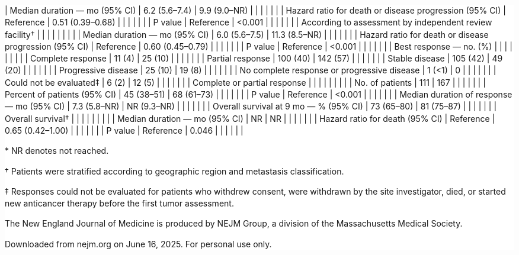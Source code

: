 | Median duration — mo (95% CI)                           | 6.2 (5.6–7.4)                         | 9.9 (9.0–NR)                              |  |  |  |  |  |
| Hazard ratio for death or disease progression (95% CI)  | Reference                             | 0.51 (0.39–0.68)                          |  |  |  |  |  |
| P value                                                 | Reference                             | <0.001                                    |  |  |  |  |  |
| According to assessment by independent review facility† |                                       |                                           |  |  |  |  |  |
| Median duration — mo (95% CI)                           | 6.0 (5.6–7.5)                         | 11.3 (8.5–NR)                             |  |  |  |  |  |
| Hazard ratio for death or disease progression (95% CI)  | Reference                             | 0.60 (0.45–0.79)                          |  |  |  |  |  |
| P value                                                 | Reference                             | <0.001                                    |  |  |  |  |  |
| Best response — no. (%)                                 |                                       |                                           |  |  |  |  |  |
| Complete response                                       | 11 (4)                                | 25 (10)                                   |  |  |  |  |  |
| Partial response                                        | 100 (40)                              | 142 (57)                                  |  |  |  |  |  |
| Stable disease                                          | 105 (42)                              | 49 (20)                                   |  |  |  |  |  |
| Progressive disease                                     | 25 (10)                               | 19 (8)                                    |  |  |  |  |  |
| No complete response or progressive disease             | 1 (<1)                                | 0                                         |  |  |  |  |  |
| Could not be evaluated‡                                 | 6 (2)                                 | 12 (5)                                    |  |  |  |  |  |
| Complete or partial response                            |                                       |                                           |  |  |  |  |  |
| No. of patients                                         | 111                                   | 167                                       |  |  |  |  |  |
| Percent of patients (95% CI)                            | 45 (38–51)                            | 68 (61–73)                                |  |  |  |  |  |
| P value                                                 | Reference                             | <0.001                                    |  |  |  |  |  |
| Median duration of response — mo (95% CI)               | 7.3 (5.8–NR)                          | NR (9.3–NR)                               |  |  |  |  |  |
| Overall survival at 9 mo — % (95% CI)                   | 73 (65–80)                            | 81 (75–87)                                |  |  |  |  |  |
| Overall survival†                                       |                                       |                                           |  |  |  |  |  |
| Median duration — mo (95% CI)                           | NR                                    | NR                                        |  |  |  |  |  |
| Hazard ratio for death (95% CI)                         | Reference                             | 0.65 (0.42–1.00)                          |  |  |  |  |  |
| P value                                                 | Reference                             | 0.046                                     |  |  |  |  |  |

\* NR denotes not reached.

† Patients were stratified according to geographic region and metastasis classification.

‡ Responses could not be evaluated for patients who withdrew consent, were withdrawn by the site investigator, died, or started new anticancer therapy before the first tumor assessment.

The New England Journal of Medicine is produced by NEJM Group, a division of the Massachusetts Medical Society.

Downloaded from nejm.org on June 16, 2025. For personal use only.

